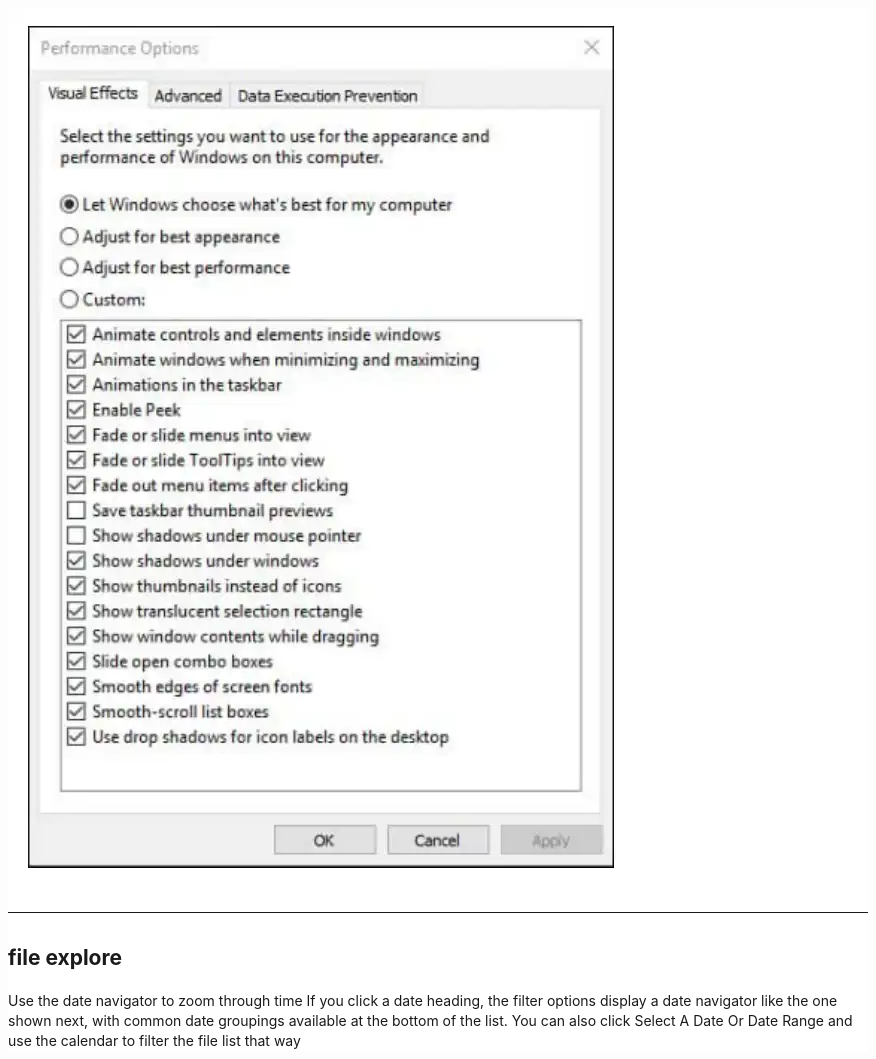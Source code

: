 ![Alt text](</assets/images/windows wiki/image.png>)

---

## file explore

Use the date navigator to zoom through time
If you click a date heading, the filter options display a date navigator like the one shown
next, with common date groupings available at the bottom of the list. You can also click
Select A Date Or Date Range and use the calendar to filter the file list that way
